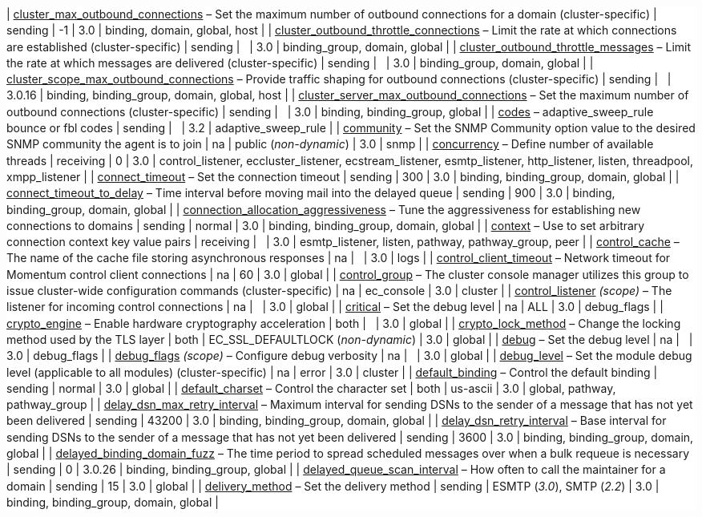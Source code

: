 | [cluster_max_outbound_connections](/momentum/3/3-reference/3-reference-conf-ref-cluster-max-outbound-connections) – Set the maximum number of outbound connections for a domain (cluster-specific) | sending | -1 | 3.0 | binding, domain, global, host |
| [cluster_outbound_throttle_connections](/momentum/3/3-reference/3-reference-conf-ref-cluster-outbound-throttle-connections) – Limit the rate at which connections are established (cluster-specific) | sending |   | 3.0 | binding_group, domain, global |
| [cluster_outbound_throttle_messages](/momentum/3/3-reference/3-reference-conf-ref-cluster-outbound-throttle-messages) – Limit the rate at which messages are delivered (cluster-specific) | sending |   | 3.0 | binding_group, domain, global |
| [cluster_scope_max_outbound_connections](/momentum/3/3-reference/3-reference-conf-ref-cluster-scope-max-outbound-connections) – Provide traffic shaping for outbound connections (cluster-specific) | sending |   | 3.0.16 | binding, binding_group, domain, global, host |
| [cluster_server_max_outbound_connections](/momentum/3/3-reference/3-reference-conf-ref-cluster-server-max-outbound-connections) – Set the maximum number of outbound connections (cluster-specific) | sending |   | 3.0 | binding, binding_group, global |
| [codes](/momentum/3/3-reference/3-reference-modules-adaptive#modules.adaptive.codes) – adaptive_sweep_rule bounce or fbl codes | sending |   | 3.2 | adaptive_sweep_rule |
| [community](/momentum/3/3-reference/3-reference-conf-ref-snmp) – Set the SNMP Community option value to the desired SNMP community the agent is to join | na | public (*non-dynamic*) | 3.0 | snmp |
| [concurrency](/momentum/3/3-reference/ecelerity-conf#esmtp_listener_example3) – Define number of available threads | receiving | 0 | 3.0 | control_listener, eccluster_listener, ecstream_listener, esmtp_listener, http_listener, listen, threadpool, xmpp_listener |
| [connect_timeout](/momentum/3/3-reference/3-reference-conf-ref-connect-timeout) – Set the connection timeout | sending | 300 | 3.0 | binding, binding_group, domain, global |
| [connect_timeout_to_delay](/momentum/3/3-reference/3-reference-conf-ref-connect-timeout-to-delay) – Time interval before moving mail into the delayed queue | sending | 900 | 3.0 | binding, binding_group, domain, global |
| [connection_allocation_aggressiveness](/momentum/3/3-reference/3-reference-conf-ref-connection-allocation-aggressiveness) – Tune the aggressiveness for establishing new connections to domains | sending | normal | 3.0 | binding, binding_group, domain, global |
| [context](/momentum/3/3-reference/ecelerity-conf#ecelerity.conf3.listener.options.context) – Use to set arbitrary connection context key value pairs | receiving |   | 3.0 | esmtp_listener, listen, pathway, pathway_group, peer |
| [control_cache](/momentum/3/3-reference/eccluster-conf-3#eccluster.conf3.logs) – The name of the cache file storing asynchronous responses | na |   | 3.0 | logs |
| [control_client_timeout](/momentum/3/3-reference/3-reference-conf-ref-control-client-timeout) – Network timeout for Momentum control client connections | na | 60 | 3.0 | global |
| [control_group](/momentum/3/3-reference/ecelerity-cluster-conf#option.control_group) – The cluster console manager utilizes this group to issue cluster-wide configuration commands (cluster-specific) | na | ec_console | 3.0 | cluster |
| [control_listener](/momentum/3/3-reference/ecelerity-conf#ecelerity.conf3.control_listener) *(scope)* – The listener for incoming control connections | na |   | 3.0 | global |
| [critical](/momentum/3/3-reference/3-reference-conf-ref-debug-flags) – Set the debug level | na | ALL | 3.0 | debug_flags |
| [crypto_engine](/momentum/3/3-reference/3-reference-conf-ref-crypto-engine) – Enable hardware cryptography acceleration | both |   | 3.0 | global |
| [crypto_lock_method](/momentum/3/3-reference/conf-ref-crypto-lock-method) – Change the locking method used by the TLS layer | both | EC_SSL_DEFAULTLOCK (*non-dynamic*) | 3.0 | global |
| [debug](/momentum/3/3-reference/3-reference-conf-ref-debug-flags) – Set the debug level | na |   | 3.0 | debug_flags |
| [debug_flags](/momentum/3/3-reference/3-reference-conf-ref-debug-flags) *(scope)* – Configure debug verbosity | na |   | 3.0 | global |
| [debug_level](/momentum/3/3-reference/modules-overview-implicit) – Set the module debug level (applicable to all modules) (cluster-specific) | na | error | 3.0 | cluster |
| [default_binding](/momentum/3/3-reference/3-reference-conf-ref-default-binding) – Control the default binding | sending | normal | 3.0 | global |
| [default_charset](/momentum/3/3-reference/3-reference-conf-ref-default-charset) – Control the character set | both | us-ascii | 3.0 | global, pathway, pathway_group |
| [delay_dsn_max_retry_interval](/momentum/3/3-reference/3-reference-conf-ref-delay-dsn-max-retry-interval) – Maximum interval for sending DSNs to the sender of a message that has not yet been delivered | sending | 43200 | 3.0 | binding, binding_group, domain, global |
| [delay_dsn_retry_interval](/momentum/3/3-reference/3-reference-conf-ref-delay-dsn-retry-interval) – Base interval for sending DSNs to the sender of a message that has not yet been delivered | sending | 3600 | 3.0 | binding, binding_group, domain, global |
| [delayed_binding_domain_fuzz](/momentum/3/3-reference/3-reference-conf-ref-delayed-binding-domain-fuzz) – The time period to spread scheduled messages over when a bulk requeue is necessary | sending | 0 | 3.0.26 | binding, binding_group, global |
| [delayed_queue_scan_interval](/momentum/3/3-reference/3-reference-conf-ref-delayed-queue-scan-interval) – How often to call the maintainer for a domain | sending | 15 | 3.0 | global |
| [delivery_method](/momentum/3/3-reference/3-reference-conf-ref-delivery-method) – Set the delivery method | sending | ESMTP (*3.0*), SMTP (*2.2*) | 3.0 | binding, binding_group, domain, global |